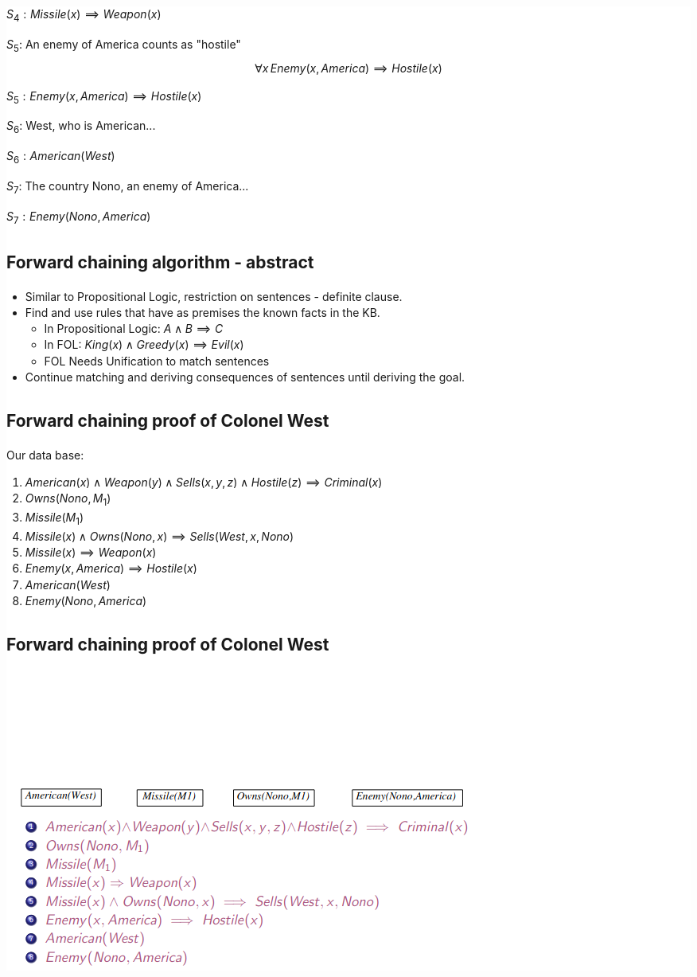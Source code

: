 $S_4: Missile(x)\implies Weapon(x)$

$S_5:$ An enemy of America counts as "hostile"
$$\forall x\, Enemy(x, America)\implies Hostile(x)$$

$S_5: Enemy(x, America)\implies Hostile(x)$

$S_6:$ West, who is American...

$S_6: American(West)$

$S_7:$ The country Nono, an enemy of America...

$S_7: Enemy(Nono, America)$
## Forward chaining algorithm - abstract
* Similar to Propositional Logic, restriction on sentences - definite clause.
* Find and use rules that have as premises the known facts in the KB.
  * In Propositional Logic: $A\wedge B\implies C$
  * In FOL: $King(x)\wedge Greedy(x)\implies Evil(x)$
  * FOL Needs Unification to match sentences
* Continue matching and deriving consequences of sentences until deriving the goal.
## Forward chaining proof of Colonel West
Our data base:
1. $American(x)\wedge Weapon(y)\wedge Sells(x,y,z)\wedge Hostile(z)\implies Criminal(x)$
2. $Owns(Nono, M_1)$
3. $Missile(M_1)$
4. $Missile(x)\wedge Owns(Nono, x)\implies Sells(West, x, Nono)$
5. $Missile(x)\implies Weapon(x)$
6. $Enemy(x, America)\implies Hostile(x)$
7. $American(West)$
8. $Enemy(Nono, America)$
## Forward chaining proof of Colonel West
![](images/figure8.png)